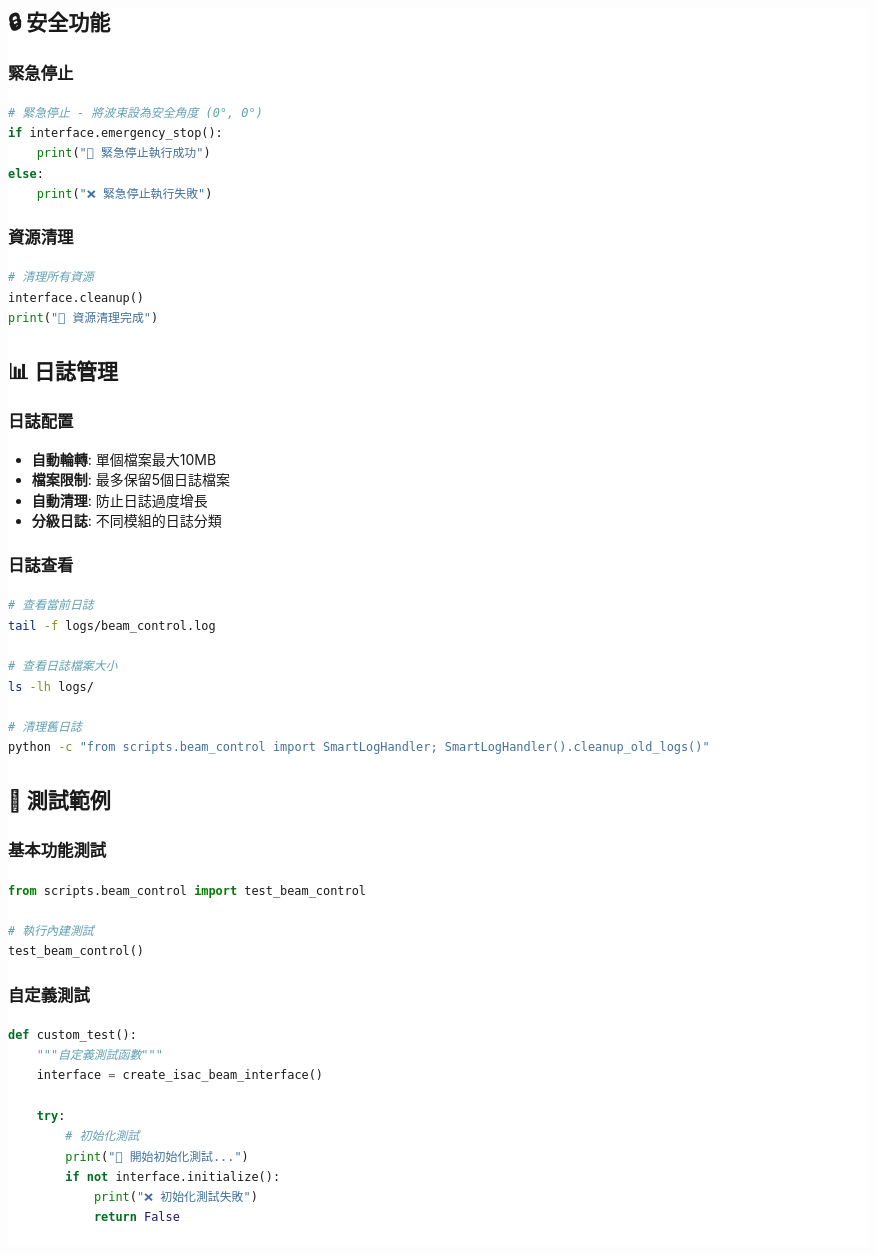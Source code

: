 ## 🔒 安全功能

### **緊急停止**
```python
# 緊急停止 - 將波束設為安全角度 (0°, 0°)
if interface.emergency_stop():
    print("🛑 緊急停止執行成功")
else:
    print("❌ 緊急停止執行失敗")
```

### **資源清理**
```python
# 清理所有資源
interface.cleanup()
print("🧹 資源清理完成")
```

## 📊 日誌管理

### **日誌配置**
- **自動輪轉**: 單個檔案最大10MB
- **檔案限制**: 最多保留5個日誌檔案
- **自動清理**: 防止日誌過度增長
- **分級日誌**: 不同模組的日誌分類

### **日誌查看**
```bash
# 查看當前日誌
tail -f logs/beam_control.log

# 查看日誌檔案大小
ls -lh logs/

# 清理舊日誌
python -c "from scripts.beam_control import SmartLogHandler; SmartLogHandler().cleanup_old_logs()"
```

## 🧪 測試範例

### **基本功能測試**
```python
from scripts.beam_control import test_beam_control

# 執行內建測試
test_beam_control()
```

### **自定義測試**
```python
def custom_test():
    """自定義測試函數"""
    interface = create_isac_beam_interface()
    
    try:
        # 初始化測試
        print("🧪 開始初始化測試...")
        if not interface.initialize():
            print("❌ 初始化測試失敗")
            return False
        
```
